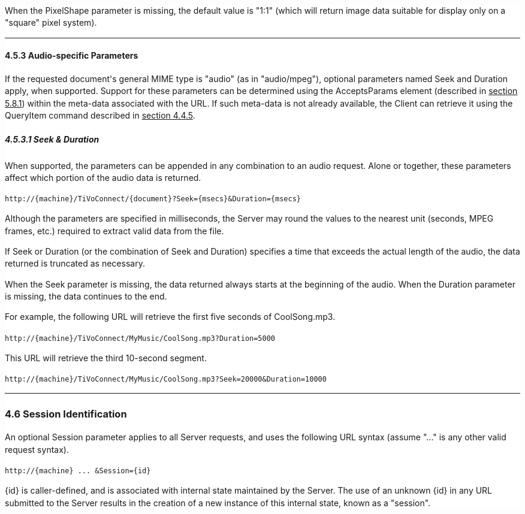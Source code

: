 When the PixelShape parameter is missing, the default value is "1:1"
(which will return image data suitable for display only on a "square"
pixel system).

---

#### 4.5.3 Audio-specific Parameters

If the requested document's general MIME type is "audio" (as in
"audio/mpeg"), optional parameters named Seek and Duration apply, when
supported. Support for these parameters can be determined using the
AcceptsParams element (described in [section 5.8.1]) within the
meta-data associated with the URL. If such meta-data is not already
available, the Client can retrieve it using the QueryItem command
described in [section 4.4.5].

##### 4.5.3.1 Seek & Duration

When supported, the parameters can be appended in any combination to an
audio request. Alone or together, these parameters affect which portion of
the audio data is returned.

    http://{machine}/TiVoConnect/{document}?Seek={msecs}&Duration={msecs}

Although the parameters are specified in milliseconds, the Server may
round the values to the nearest unit (seconds, MPEG frames, etc.) required
to extract valid data from the file.

If Seek or Duration (or the combination of Seek and Duration) specifies a
time that exceeds the actual length of the audio, the data returned is
truncated as necessary.

When the Seek parameter is missing, the data returned always starts at the
beginning of the audio. When the Duration parameter is missing, the data
continues to the end.

For example, the following URL will retrieve the first five seconds of
CoolSong.mp3.

    http://{machine}/TiVoConnect/MyMusic/CoolSong.mp3?Duration=5000

This URL will retrieve the third 10-second segment.

    http://{machine}/TiVoConnect/MyMusic/CoolSong.mp3?Seek=20000&Duration=10000

---

### 4.6 Session Identification

An optional Session parameter applies to all Server requests, and uses the
following URL syntax (assume "..." is any other valid request syntax).

    http://{machine} ... &Session={id}

{id} is caller-defined, and is associated with internal state maintained
by the Server. The use of an unknown {id} in any URL submitted to the
Server results in the creation of a new instance of this internal state,
known as a "session".


[TiVo Inc.]: https://www.tivo.com/
[William McBrine]: https://wmcbrine.com/
[RFC 1738]: https://datatracker.ietf.org/doc/html/rfc1738
[RFC 2068]: https://datatracker.ietf.org/doc/html/rfc2068
[Extensible Markup Language (XML) 1.0]: https://www.w3.org/TR/REC-xml/
[Original PDF]: https://github.com/wcbonner/WimTiVoServer/blob/master/TiVoDocs/HmoMusicPhotosSpecv1.1.pdf
[section 1.3]: #13-references
[section 4.2]: #42-url-encoding
[section 4.4.2]: #442-queryserver
[section 4.4.5]: #445-queryitem
[section 4.4.1]: #441-parameters
[section 4.4.4.4]: #4444-randomseed
[section 4.4.4.6]: #4446-itemcount
[section 4.4.4.7]: #4447-anchoritem
[section 4.6]: #46-session-identification
[section 5]: #5-server-reply-formats
[section 5.3]: #53-queryserver
[section 5.4]: #54-querycontainer
[section 5.7]: #57-the-details-element
[section 5.7.1.1]: #5711-detailstitle
[section 5.7.1.2]: #5721-detailscontenttype
[section 5.8]: #58-the-links-element
[section 5.8.1]: #581-link-nameacceptsparams